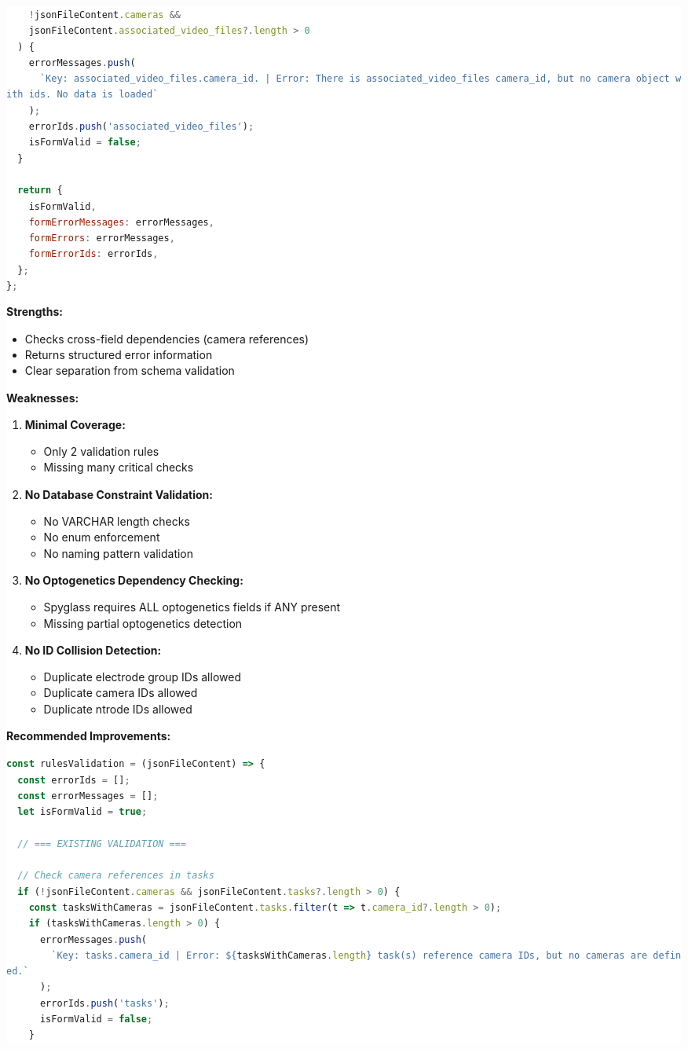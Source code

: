 ```javascript
    !jsonFileContent.cameras &&
    jsonFileContent.associated_video_files?.length > 0
  ) {
    errorMessages.push(
      `Key: associated_video_files.camera_id. | Error: There is associated_video_files camera_id, but no camera object with ids. No data is loaded`
    );
    errorIds.push('associated_video_files');
    isFormValid = false;
  }

  return {
    isFormValid,
    formErrorMessages: errorMessages,
    formErrors: errorMessages,
    formErrorIds: errorIds,
  };
};
```

**Strengths:**

- Checks cross-field dependencies (camera references)
- Returns structured error information
- Clear separation from schema validation

**Weaknesses:**

1. **Minimal Coverage:**
   - Only 2 validation rules
   - Missing many critical checks

2. **No Database Constraint Validation:**
   - No VARCHAR length checks
   - No enum enforcement
   - No naming pattern validation

3. **No Optogenetics Dependency Checking:**
   - Spyglass requires ALL optogenetics fields if ANY present
   - Missing partial optogenetics detection

4. **No ID Collision Detection:**
   - Duplicate electrode group IDs allowed
   - Duplicate camera IDs allowed
   - Duplicate ntrode IDs allowed

**Recommended Improvements:**

```javascript
const rulesValidation = (jsonFileContent) => {
  const errorIds = [];
  const errorMessages = [];
  let isFormValid = true;

  // === EXISTING VALIDATION ===

  // Check camera references in tasks
  if (!jsonFileContent.cameras && jsonFileContent.tasks?.length > 0) {
    const tasksWithCameras = jsonFileContent.tasks.filter(t => t.camera_id?.length > 0);
    if (tasksWithCameras.length > 0) {
      errorMessages.push(
        `Key: tasks.camera_id | Error: ${tasksWithCameras.length} task(s) reference camera IDs, but no cameras are defined.`
      );
      errorIds.push('tasks');
      isFormValid = false;
    }
```